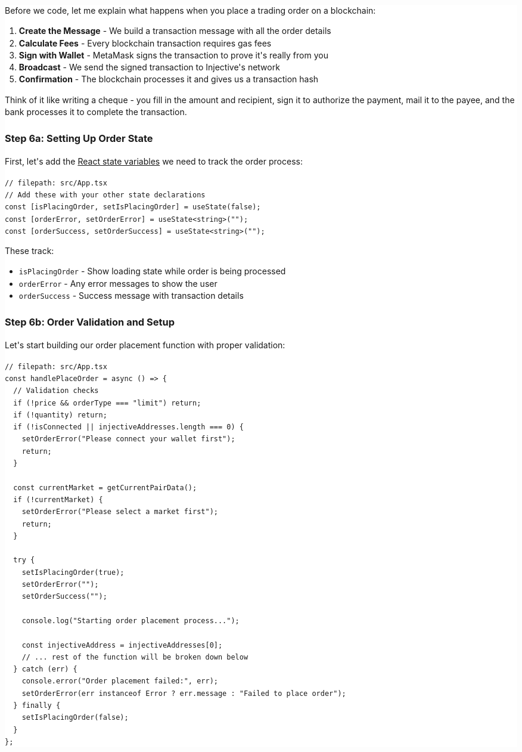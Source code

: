 Before we code, let me explain what happens when you place a trading order on a blockchain:

1. **Create the Message** - We build a transaction message with all the order details
2. **Calculate Fees** - Every blockchain transaction requires gas fees
3. **Sign with Wallet** - MetaMask signs the transaction to prove it's really from you
4. **Broadcast** - We send the signed transaction to Injective's network
5. **Confirmation** - The blockchain processes it and gives us a transaction hash

Think of it like writing a cheque - you fill in the amount and recipient, sign it to authorize the payment, mail it to the payee, and the bank processes it to complete the transaction.

### Step 6a: Setting Up Order State

First, let's add the [React state variables](https://react.dev/reference/react/useState) we need to track the order process:

```tsx
// filepath: src/App.tsx
// Add these with your other state declarations
const [isPlacingOrder, setIsPlacingOrder] = useState(false);
const [orderError, setOrderError] = useState<string>("");
const [orderSuccess, setOrderSuccess] = useState<string>("");
```

These track:

- `isPlacingOrder` - Show loading state while order is being processed
- `orderError` - Any error messages to show the user
- `orderSuccess` - Success message with transaction details

### Step 6b: Order Validation and Setup

Let's start building our order placement function with proper validation:

```tsx
// filepath: src/App.tsx
const handlePlaceOrder = async () => {
  // Validation checks
  if (!price && orderType === "limit") return;
  if (!quantity) return;
  if (!isConnected || injectiveAddresses.length === 0) {
    setOrderError("Please connect your wallet first");
    return;
  }

  const currentMarket = getCurrentPairData();
  if (!currentMarket) {
    setOrderError("Please select a market first");
    return;
  }

  try {
    setIsPlacingOrder(true);
    setOrderError("");
    setOrderSuccess("");

    console.log("Starting order placement process...");
    
    const injectiveAddress = injectiveAddresses[0];
    // ... rest of the function will be broken down below
  } catch (err) {
    console.error("Order placement failed:", err);
    setOrderError(err instanceof Error ? err.message : "Failed to place order");
  } finally {
    setIsPlacingOrder(false);
  }
};
```
